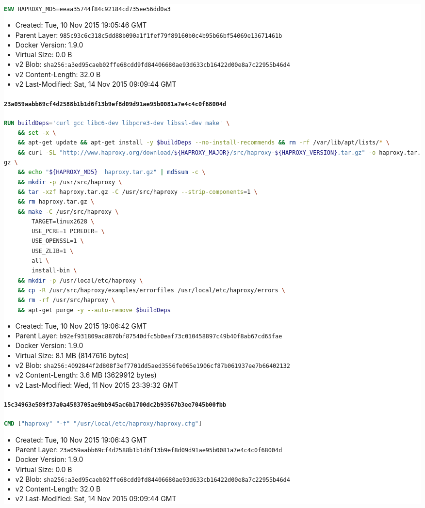 ```dockerfile
ENV HAPROXY_MD5=eeaa35744f84c92184cd735ee56dd0a3
```

-	Created: Tue, 10 Nov 2015 19:05:46 GMT
-	Parent Layer: `985c93c6c318c5dd88b090a1f1fef79f89160b0c4b95b66bf54069e13671461b`
-	Docker Version: 1.9.0
-	Virtual Size: 0.0 B
-	v2 Blob: `sha256:a3ed95caeb02ffe68cdd9fd84406680ae93d633cb16422d00e8a7c22955b46d4`
-	v2 Content-Length: 32.0 B
-	v2 Last-Modified: Sat, 14 Nov 2015 09:09:44 GMT

#### `23a059aabb69cf4d2588b1b1d6f13b9ef8d09d91ae95b0081a7e4c4c0f68004d`

```dockerfile
RUN buildDeps='curl gcc libc6-dev libpcre3-dev libssl-dev make' \
	&& set -x \
	&& apt-get update && apt-get install -y $buildDeps --no-install-recommends && rm -rf /var/lib/apt/lists/* \
	&& curl -SL "http://www.haproxy.org/download/${HAPROXY_MAJOR}/src/haproxy-${HAPROXY_VERSION}.tar.gz" -o haproxy.tar.gz \
	&& echo "${HAPROXY_MD5}  haproxy.tar.gz" | md5sum -c \
	&& mkdir -p /usr/src/haproxy \
	&& tar -xzf haproxy.tar.gz -C /usr/src/haproxy --strip-components=1 \
	&& rm haproxy.tar.gz \
	&& make -C /usr/src/haproxy \
		TARGET=linux2628 \
		USE_PCRE=1 PCREDIR= \
		USE_OPENSSL=1 \
		USE_ZLIB=1 \
		all \
		install-bin \
	&& mkdir -p /usr/local/etc/haproxy \
	&& cp -R /usr/src/haproxy/examples/errorfiles /usr/local/etc/haproxy/errors \
	&& rm -rf /usr/src/haproxy \
	&& apt-get purge -y --auto-remove $buildDeps
```

-	Created: Tue, 10 Nov 2015 19:06:42 GMT
-	Parent Layer: `b92ef931809ac8870bf87540dfc5b0eaf73c010458897c49b40f8ab67cd65fae`
-	Docker Version: 1.9.0
-	Virtual Size: 8.1 MB (8147616 bytes)
-	v2 Blob: `sha256:4092844f2d808f3ef7701dd5aed3556fe065e1906cf87b061937ee7b66402132`
-	v2 Content-Length: 3.6 MB (3629912 bytes)
-	v2 Last-Modified: Wed, 11 Nov 2015 23:39:32 GMT

#### `15c34963e589f37a0a4583705ae9bb945ac6b1700dc2b93567b3ee7045b00fbb`

```dockerfile
CMD ["haproxy" "-f" "/usr/local/etc/haproxy/haproxy.cfg"]
```

-	Created: Tue, 10 Nov 2015 19:06:43 GMT
-	Parent Layer: `23a059aabb69cf4d2588b1b1d6f13b9ef8d09d91ae95b0081a7e4c4c0f68004d`
-	Docker Version: 1.9.0
-	Virtual Size: 0.0 B
-	v2 Blob: `sha256:a3ed95caeb02ffe68cdd9fd84406680ae93d633cb16422d00e8a7c22955b46d4`
-	v2 Content-Length: 32.0 B
-	v2 Last-Modified: Sat, 14 Nov 2015 09:09:44 GMT
